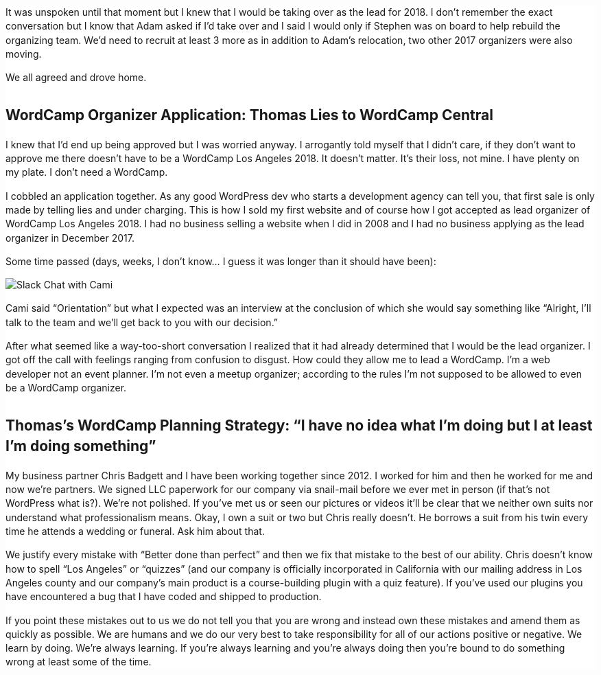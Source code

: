 It was unspoken until that moment but I knew that I would be taking over as the lead for 2018. I don’t remember the exact conversation but I know that Adam asked if I’d take over and I said I would only if Stephen was on board to help rebuild the organizing team. We’d need to recruit at least 3 more as in addition to Adam’s relocation, two other 2017 organizers were also moving.

We all agreed and drove home.


## WordCamp Organizer Application: Thomas Lies to WordCamp Central


I knew that I’d end up being approved but I was worried anyway. I arrogantly told myself that I didn’t care, if they don’t want to approve me there doesn’t have to be a WordCamp Los Angeles 2018. It doesn’t matter. It’s their loss, not mine. I have plenty on my plate. I don’t need a WordCamp.

I cobbled an application together. As any good WordPress dev who starts a development agency can tell you, that first sale is only made by telling lies and under charging. This is how I sold my first website and of course how I got accepted as lead organizer of WordCamp Los Angeles 2018. I had no business selling a website when I did in 2008 and I had no business applying as the lead organizer in December 2017.

Some time passed (days, weeks, I don’t know… I guess it was longer than it should have been):

![Slack Chat with Cami](https://raw.githubusercontent.com/thomasplevy/wclax2018-recap/master/img/Slack_-_Making_WordPress.jpg)

Cami said “Orientation” but what I expected was an interview at the conclusion of which she would say something like “Alright, I’ll talk to the team and we’ll get back to you with our decision.”

After what seemed like a way-too-short conversation I realized that it had already determined that I would be the lead organizer. I got off the call with feelings ranging from confusion to disgust. How could they allow me to lead a WordCamp. I’m a web developer not an event planner. I’m not even a meetup organizer; according to the rules I’m not supposed to be allowed to even be a WordCamp organizer.


## Thomas’s WordCamp Planning Strategy: “I have no idea what I’m doing but I at least I’m doing something”

My business partner Chris Badgett and I have been working together since 2012. I worked for him and then he worked for me and now we’re partners. We signed LLC paperwork for our company via snail-mail before we ever met in person (if that’s not WordPress what is?). We’re not polished. If you’ve met us or seen our pictures or videos it’ll be clear that we neither own suits nor understand what professionalism means. Okay, I own a suit or two but Chris really doesn’t. He borrows a suit from his twin every time he attends a wedding or funeral. Ask him about that.

We justify every mistake with “Better done than perfect” and then we fix that mistake to the best of our ability. Chris doesn’t know how to spell “Los Angeles” or “quizzes” (and our company is officially incorporated in California with our mailing address in Los Angeles county and our company’s main product is a course-building plugin with a quiz feature). If you’ve used our plugins you have encountered a bug that I have coded and shipped to production. 

If you point these mistakes out to us we do not tell you that you are wrong and instead own these mistakes and amend them as quickly as possible. We are humans and we do our very best to take responsibility for all of our actions positive or negative. We learn by doing. We’re always learning. If you’re always learning and you’re always doing then you’re bound to do something wrong at least some of the time.
